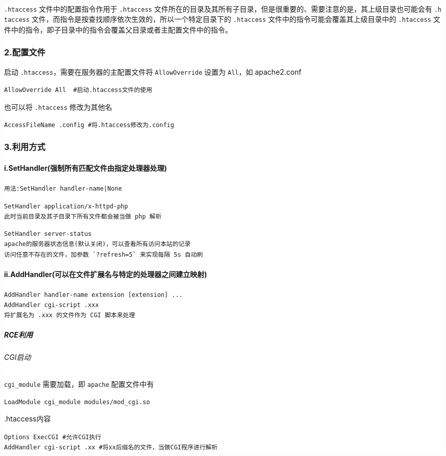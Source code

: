 `.htaccess` 文件中的配置指令作用于 `.htaccess` 文件所在的目录及其所有子目录，但是很重要的、需要注意的是，其上级目录也可能会有 `.htaccess` 文件，而指令是按查找顺序依次生效的，所以一个特定目录下的 `.htaccess` 文件中的指令可能会覆盖其上级目录中的 `.htaccess` 文件中的指令，即子目录中的指令会覆盖父目录或者主配置文件中的指令。

### 	2.配置文件

启动 `.htaccess`，需要在服务器的主配置文件将 `AllowOverride` 设置为 `All`，如 apache2.conf

```
AllowOverride All  #启动.htaccess文件的使用
```

也可以将 `.htaccess` 修改为其他名

```
AccessFileName .config #将.htaccess修改为.config
```

###  3.利用方式

#### 	i.SetHandler(强制所有匹配文件由指定处理器处理)

```
用法:SetHandler handler-name|None
```

```
SetHandler application/x-httpd-php
此时当前目录及其子目录下所有文件都会被当做 php 解析
```

```
SetHandler server-status
apache的服务器状态信息(默认关闭)，可以查看所有访问本站的记录
访问任意不存在的文件，加参数 `?refresh=5` 来实现每隔 5s 自动刷
```

#### 	ii.AddHandler(可以在文件扩展名与特定的处理器之间建立映射)

```
AddHandler handler-name extension [extension] ...  
AddHandler cgi-script .xxx
将扩展名为 .xxx 的文件作为 CGI 脚本来处理
```

##### RCE利用

###### 	CGI启动

`cgi_module` 需要加载，即 `apache` 配置文件中有

```
LoadModule cgi_module modules/mod_cgi.so
```

.htaccess内容

```
Options ExecCGI #允许CGI执行
AddHandler cgi-script .xx #将xx后缀名的文件，当做CGI程序进行解析
```
